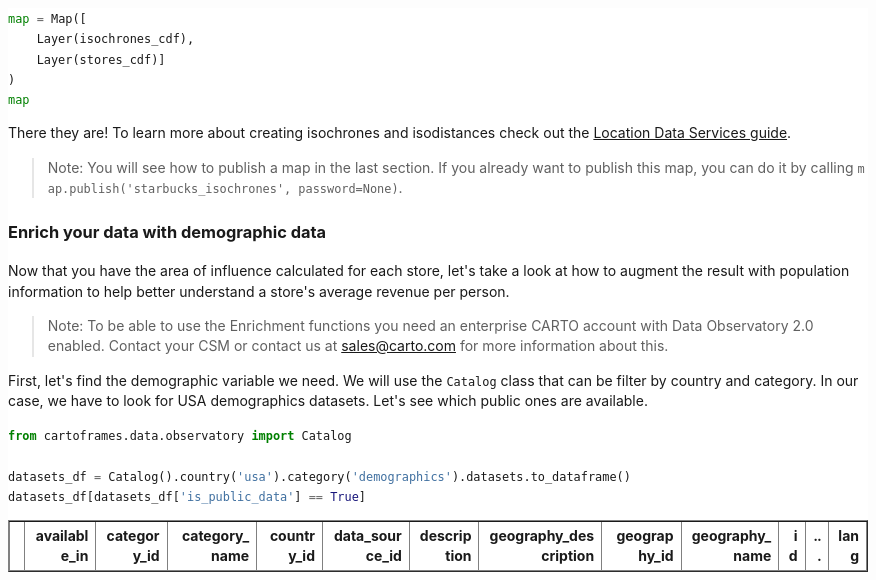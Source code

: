   </tbody>
</table>
</div>


```python
map = Map([
    Layer(isochrones_cdf),
    Layer(stores_cdf)]
)
map
```

<div class="example-map">
    <iframe
        id="quickstart_guide_starbucks_brooklyn_iso"
        src="https://cartoframes.carto.com/kuviz/17291073-7c93-431e-9dad-07e5da307a6f"
        width="100%"
        height="500"
        style="margin: 20px auto !important"
        frameBorder="0">
    </iframe>
</div>

There they are! To learn more about creating isochrones and isodistances check out the [Location Data Services guide](/developers/cartoframes/guides/Location-Data-Services).

> Note: You will see how to publish a map in the last section. If you already want to publish this map, you can do it by calling `map.publish('starbucks_isochrones', password=None)`.


### Enrich your data with demographic data

Now that you have the area of influence calculated for each store, let's take a look at how to augment the result with population information to help better understand a store's average revenue per person.

> Note: To be able to use the Enrichment functions you need an enterprise CARTO account with Data Observatory 2.0 enabled. Contact your CSM or contact us at sales@carto.com for more information about this.

First, let's find the demographic variable we need. We will use the `Catalog` class that can be filter by country and category. In our case, we have to look for USA demographics datasets. Let's see which public ones are available.

```python
from cartoframes.data.observatory import Catalog

datasets_df = Catalog().country('usa').category('demographics').datasets.to_dataframe()
datasets_df[datasets_df['is_public_data'] == True]
```

<div>
<table border="1" class="dataframe">
  <thead>
    <tr style="text-align: right;">
      <th></th>
      <th>available_in</th>
      <th>category_id</th>
      <th>category_name</th>
      <th>country_id</th>
      <th>data_source_id</th>
      <th>description</th>
      <th>geography_description</th>
      <th>geography_id</th>
      <th>geography_name</th>
      <th>id</th>
      <th>...</th>
      <th>lang</th>
